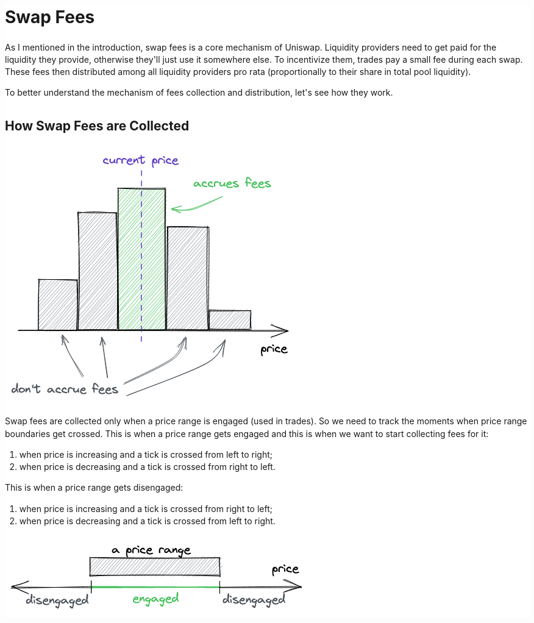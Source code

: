 # Swap Fees

As I mentioned in the introduction, swap fees is a core mechanism of Uniswap. Liquidity providers need to get paid for the liquidity they provide, otherwise they'll just use it somewhere else. To incentivize them, trades pay a small fee during each swap. These fees then distributed among all liquidity providers pro rata (proportionally to their share in total pool liquidity).

To better understand the mechanism of fees collection and distribution, let's see how they work.

## How Swap Fees are Collected

![Liquidity ranges and fees](images/liquidity_ranges_fees.png)

Swap fees are collected only when a price range is engaged (used in trades). So we need to track the moments when price range boundaries get crossed. This is when a price range gets engaged and this is when we want to start collecting fees for it:
1. when price is increasing and a tick is crossed from left to right;
1. when price is decreasing and a tick is crossed from right to left.

This is when a price range gets disengaged:
1. when price is increasing and a tick is crossed from right to left;
1. when price is decreasing and a tick is crossed from left to right.

![Liquidity range engaged/disengaged](images/liquidity_range_engaged.png)
